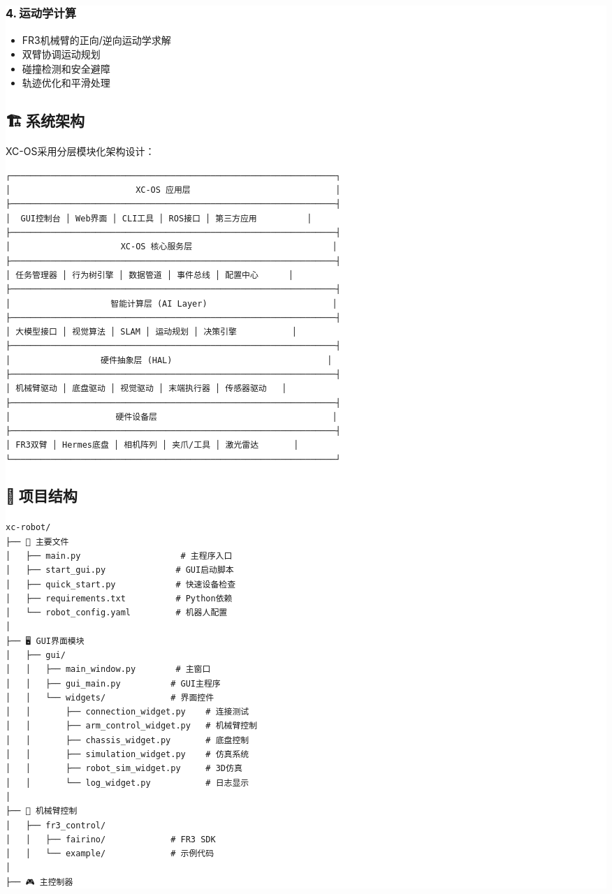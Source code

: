 ### 4. 运动学计算
- FR3机械臂的正向/逆向运动学求解
- 双臂协调运动规划
- 碰撞检测和安全避障
- 轨迹优化和平滑处理

## 🏗️ 系统架构

XC-OS采用分层模块化架构设计：

```
┌─────────────────────────────────────────────────────────────────┐
│                         XC-OS 应用层                             │
├─────────────────────────────────────────────────────────────────┤
│  GUI控制台 │ Web界面 │ CLI工具 │ ROS接口 │ 第三方应用          │
├─────────────────────────────────────────────────────────────────┤
│                      XC-OS 核心服务层                            │
├─────────────────────────────────────────────────────────────────┤
│ 任务管理器 │ 行为树引擎 │ 数据管道 │ 事件总线 │ 配置中心      │
├─────────────────────────────────────────────────────────────────┤
│                    智能计算层 (AI Layer)                         │
├─────────────────────────────────────────────────────────────────┤
│ 大模型接口 │ 视觉算法 │ SLAM │ 运动规划 │ 决策引擎           │
├─────────────────────────────────────────────────────────────────┤
│                  硬件抽象层 (HAL)                               │
├─────────────────────────────────────────────────────────────────┤
│ 机械臂驱动 │ 底盘驱动 │ 视觉驱动 │ 末端执行器 │ 传感器驱动   │
├─────────────────────────────────────────────────────────────────┤
│                     硬件设备层                                   │
├─────────────────────────────────────────────────────────────────┤
│ FR3双臂 │ Hermes底盘 │ 相机阵列 │ 夹爪/工具 │ 激光雷达       │
└─────────────────────────────────────────────────────────────────┘
```

## 📁 项目结构

```
xc-robot/
├── 📄 主要文件
│   ├── main.py                    # 主程序入口
│   ├── start_gui.py              # GUI启动脚本
│   ├── quick_start.py            # 快速设备检查
│   ├── requirements.txt          # Python依赖
│   └── robot_config.yaml         # 机器人配置
│
├── 🖥️ GUI界面模块
│   ├── gui/
│   │   ├── main_window.py        # 主窗口
│   │   ├── gui_main.py          # GUI主程序
│   │   └── widgets/             # 界面控件
│   │       ├── connection_widget.py    # 连接测试
│   │       ├── arm_control_widget.py   # 机械臂控制
│   │       ├── chassis_widget.py       # 底盘控制
│   │       ├── simulation_widget.py    # 仿真系统
│   │       ├── robot_sim_widget.py     # 3D仿真
│   │       └── log_widget.py           # 日志显示
│
├── 🤖 机械臂控制
│   ├── fr3_control/
│   │   ├── fairino/             # FR3 SDK
│   │   └── example/             # 示例代码
│
├── 🎮 主控制器
```